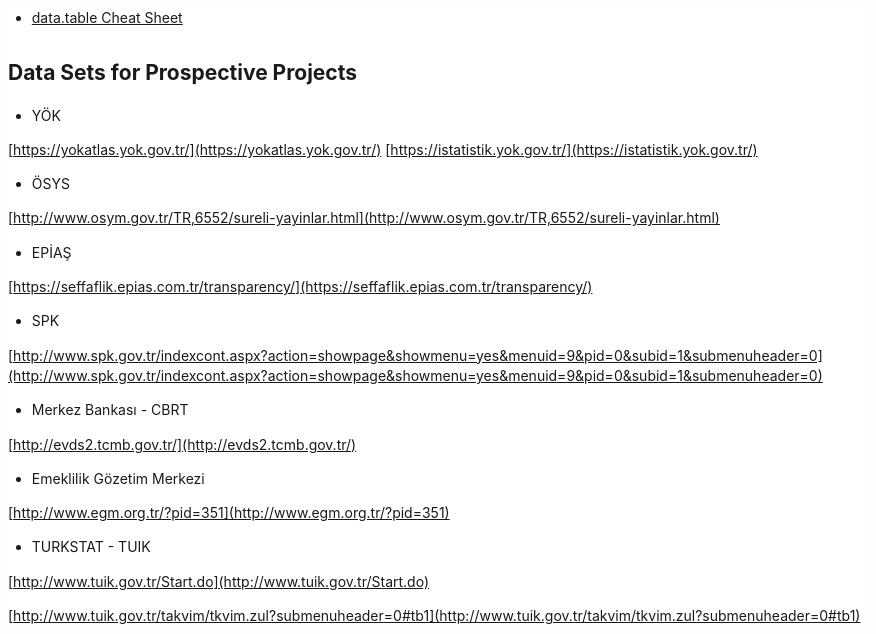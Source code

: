 + [data.table Cheat Sheet](https://s3.amazonaws.com/assets.datacamp.com/blog_assets/datatable_Cheat_Sheet_R.pdf)


## Data Sets for Prospective Projects

+ YÖK

[https://yokatlas.yok.gov.tr/](https://yokatlas.yok.gov.tr/)
[https://istatistik.yok.gov.tr/](https://istatistik.yok.gov.tr/)

+ ÖSYS

[http://www.osym.gov.tr/TR,6552/sureli-yayinlar.html](http://www.osym.gov.tr/TR,6552/sureli-yayinlar.html)

+ EPİAŞ

[https://seffaflik.epias.com.tr/transparency/](https://seffaflik.epias.com.tr/transparency/)

+ SPK

[http://www.spk.gov.tr/indexcont.aspx?action=showpage&showmenu=yes&menuid=9&pid=0&subid=1&submenuheader=0](http://www.spk.gov.tr/indexcont.aspx?action=showpage&showmenu=yes&menuid=9&pid=0&subid=1&submenuheader=0)

+ Merkez Bankası - CBRT

[http://evds2.tcmb.gov.tr/](http://evds2.tcmb.gov.tr/)

+ Emeklilik Gözetim Merkezi

[http://www.egm.org.tr/?pid=351](http://www.egm.org.tr/?pid=351)

+ TURKSTAT - TUIK

[http://www.tuik.gov.tr/Start.do](http://www.tuik.gov.tr/Start.do)

[http://www.tuik.gov.tr/takvim/tkvim.zul?submenuheader=0#tb1](http://www.tuik.gov.tr/takvim/tkvim.zul?submenuheader=0#tb1)
